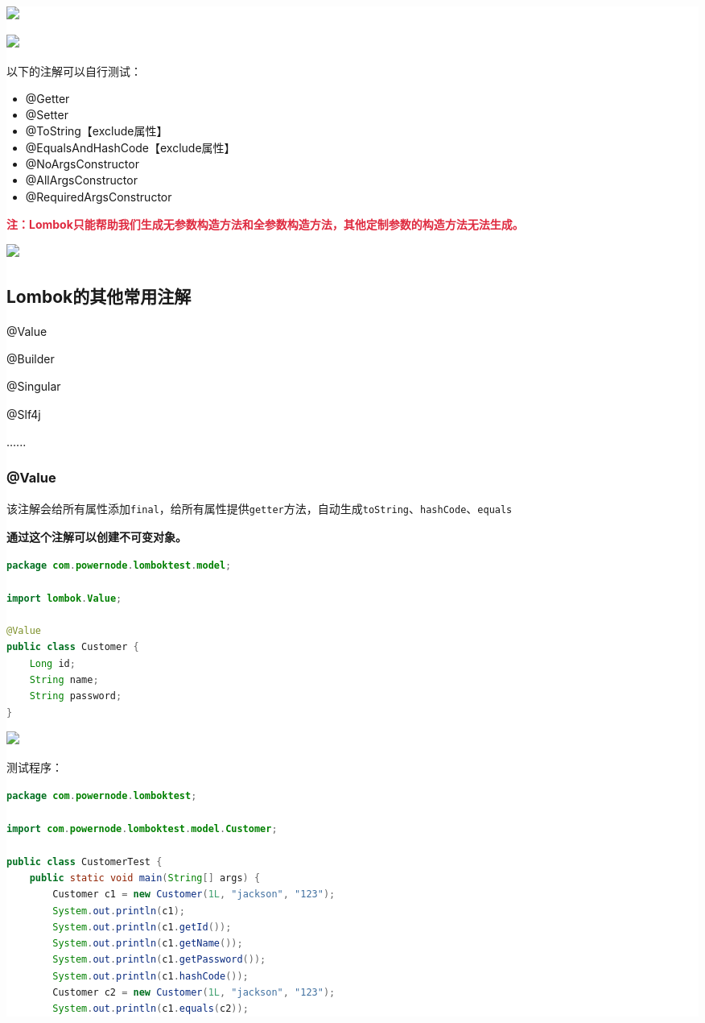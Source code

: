 ![](https://cdn.nlark.com/yuque/0/2024/png/21376908/1729148006400-a32df299-5efe-49b7-82e4-34a7a23b4b88.png)

![](https://cdn.nlark.com/yuque/0/2024/png/21376908/1730804471502-31c64115-c49a-4d76-92e0-90e9ae543b32.png)



以下的注解可以自行测试：

+ @Getter
+ @Setter
+ @ToString【exclude属性】
+ @EqualsAndHashCode【exclude属性】
+ @NoArgsConstructor
+ @AllArgsConstructor
+ @RequiredArgsConstructor

**<font style="color:#DF2A3F;">注：Lombok只能帮助我们生成无参数构造方法和全参数构造方法，其他定制参数的构造方法无法生成。</font>**

![](https://cdn.nlark.com/yuque/0/2024/png/21376908/1730804471502-31c64115-c49a-4d76-92e0-90e9ae543b32.png)

## Lombok的其他常用注解
@Value

@Builder

@Singular

@Slf4j

......

### @Value
该注解会给所有属性添加`final`，给所有属性提供`getter`方法，自动生成`toString`、`hashCode`、`equals`

**通过这个注解可以创建不可变对象。**

```java
package com.powernode.lomboktest.model;

import lombok.Value;

@Value
public class Customer {
    Long id;
    String name;
    String password;
}
```

![](https://cdn.nlark.com/yuque/0/2024/png/21376908/1730804471502-31c64115-c49a-4d76-92e0-90e9ae543b32.png)

测试程序：

```java
package com.powernode.lomboktest;

import com.powernode.lomboktest.model.Customer;

public class CustomerTest {
    public static void main(String[] args) {
        Customer c1 = new Customer(1L, "jackson", "123");
        System.out.println(c1);
        System.out.println(c1.getId());
        System.out.println(c1.getName());
        System.out.println(c1.getPassword());
        System.out.println(c1.hashCode());
        Customer c2 = new Customer(1L, "jackson", "123");
        System.out.println(c1.equals(c2));
```